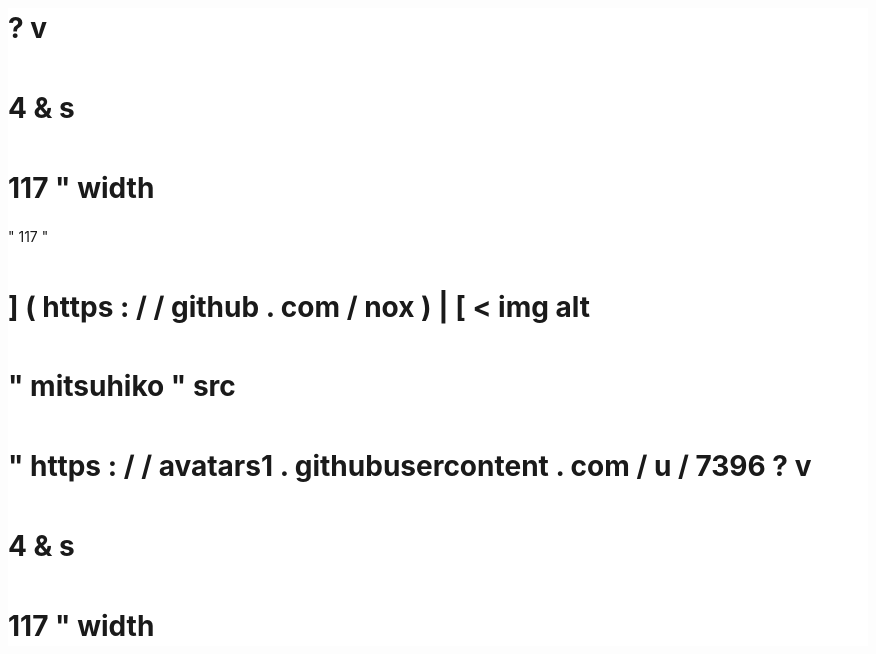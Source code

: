 ?
v
=
4
&
s
=
117
"
width
=
"
117
"
>
]
(
https
:
/
/
github
.
com
/
nox
)
|
[
<
img
alt
=
"
mitsuhiko
"
src
=
"
https
:
/
/
avatars1
.
githubusercontent
.
com
/
u
/
7396
?
v
=
4
&
s
=
117
"
width
=